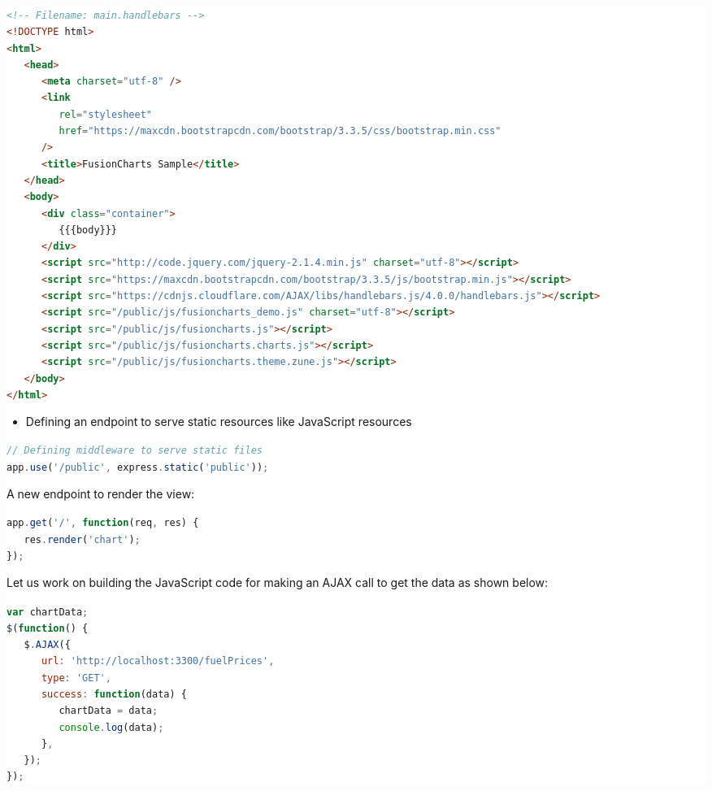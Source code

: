 ```html
<!-- Filename: main.handlebars -->
<!DOCTYPE html>
<html>
   <head>
      <meta charset="utf-8" />
      <link
         rel="stylesheet"
         href="https://maxcdn.bootstrapcdn.com/bootstrap/3.3.5/css/bootstrap.min.css"
      />
      <title>FusionCharts Sample</title>
   </head>
   <body>
      <div class="container">
         {{{body}}}
      </div>
      <script src="http://code.jquery.com/jquery-2.1.4.min.js" charset="utf-8"></script>
      <script src="https://maxcdn.bootstrapcdn.com/bootstrap/3.3.5/js/bootstrap.min.js"></script>
      <script src="https://cdnjs.cloudflare.com/AJAX/libs/handlebars.js/4.0.0/handlebars.js"></script>
      <script src="/public/js/fusioncharts_demo.js" charset="utf-8"></script>
      <script src="/public/js/fusioncharts.js"></script>
      <script src="/public/js/fusioncharts.charts.js"></script>
      <script src="/public/js/fusioncharts.theme.zune.js"></script>
   </body>
</html>
```

-  Defining an endpoint to serve static resources like JavaScript resources

```javascript
// Defining middleware to serve static files
app.use('/public', express.static('public'));
```

A new endpoint to render the view:

```javascript
app.get('/', function(req, res) {
   res.render('chart');
});
```

Let us work on building the JavaScript code for making an AJAX call to get the data as shown below:

```javascript
var chartData;
$(function() {
   $.AJAX({
      url: 'http://localhost:3300/fuelPrices',
      type: 'GET',
      success: function(data) {
         chartData = data;
         console.log(data);
      },
   });
});
```
